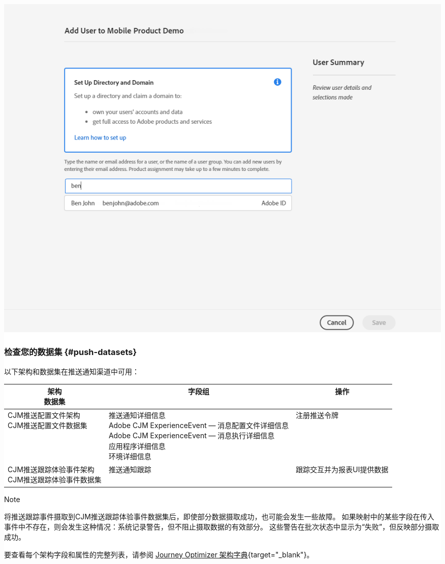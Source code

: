    ![](assets/push_product_7.png)


### 检查您的数据集 {#push-datasets}

以下架构和数据集在推送通知渠道中可用：

| 架构<br>数据集 | 字段组 | 操作 |
| -------------------------------------------------------------------------------------- | --------------------------------------------------------------------------------------------------------------------------------------------------------------------------------------- | -------------------------------------------------------- |
| CJM推送配置文件架构<br>CJM推送配置文件数据集 | 推送通知详细信息<br>Adobe CJM ExperienceEvent — 消息配置文件详细信息<br>Adobe CJM ExperienceEvent — 消息执行详细信息<br>应用程序详细信息<br>环境详细信息 | 注册推送令牌 |
| CJM推送跟踪体验事件架构<br>CJM推送跟踪体验事件数据集 | 推送通知跟踪 | 跟踪交互并为报表UI提供数据 |


>[!NOTE]
>
>将推送跟踪事件摄取到CJM推送跟踪体验事件数据集后，即使部分数据摄取成功，也可能会发生一些故障。 如果映射中的某些字段在传入事件中不存在，则会发生这种情况：系统记录警告，但不阻止摄取数据的有效部分。 这些警告在批次状态中显示为“失败”，但反映部分摄取成功。
>
>要查看每个架构字段和属性的完整列表，请参阅 [Journey Optimizer 架构字典](https://experienceleague.adobe.com/tools/ajo-schemas/schema-dictionary.html?lang=zh-Hans){target="_blank"}。
